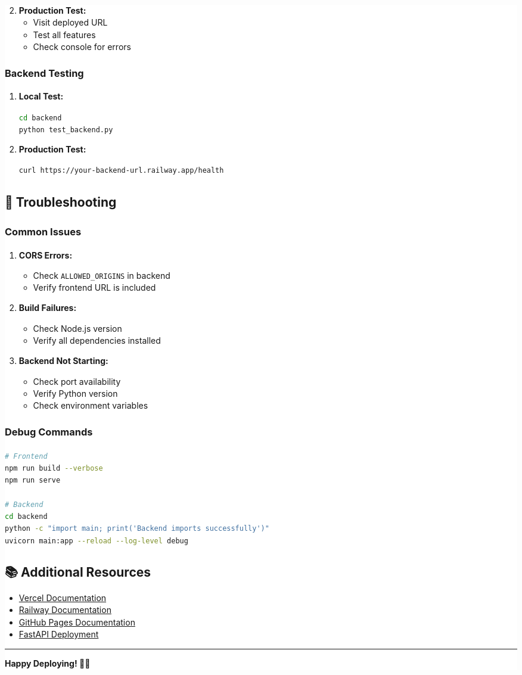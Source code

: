 2. **Production Test:**
   - Visit deployed URL
   - Test all features
   - Check console for errors

### Backend Testing

1. **Local Test:**
   ```bash
   cd backend
   python test_backend.py
   ```

2. **Production Test:**
   ```bash
   curl https://your-backend-url.railway.app/health
   ```

## 🚨 Troubleshooting

### Common Issues

1. **CORS Errors:**
   - Check `ALLOWED_ORIGINS` in backend
   - Verify frontend URL is included

2. **Build Failures:**
   - Check Node.js version
   - Verify all dependencies installed

3. **Backend Not Starting:**
   - Check port availability
   - Verify Python version
   - Check environment variables

### Debug Commands

```bash
# Frontend
npm run build --verbose
npm run serve

# Backend
cd backend
python -c "import main; print('Backend imports successfully')"
uvicorn main:app --reload --log-level debug
```

## 📚 Additional Resources

- [Vercel Documentation](https://vercel.com/docs)
- [Railway Documentation](https://docs.railway.app)
- [GitHub Pages Documentation](https://pages.github.com)
- [FastAPI Deployment](https://fastapi.tiangolo.com/deployment/)

---

**Happy Deploying! 🚀✨**
